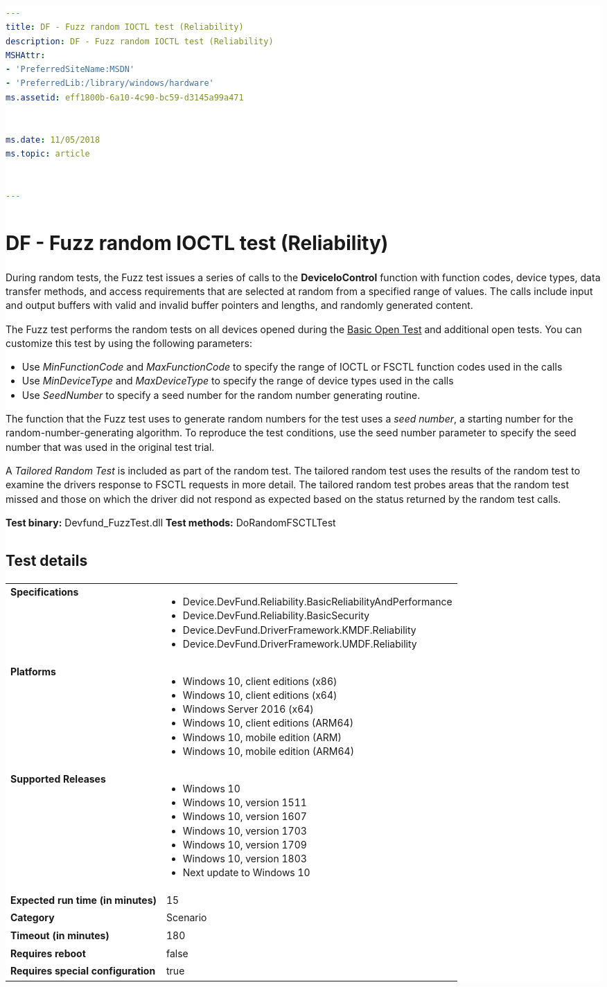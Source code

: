 ```yaml
---
title: DF - Fuzz random IOCTL test (Reliability)
description: DF - Fuzz random IOCTL test (Reliability)
MSHAttr:
- 'PreferredSiteName:MSDN'
- 'PreferredLib:/library/windows/hardware'
ms.assetid: eff1800b-6a10-4c90-bc59-d3145a99a471


ms.date: 11/05/2018
ms.topic: article


---
```


# <span id="p_hlk_test.236b8ad5-0ba1-4075-80a6-ae9dafb71c94"></span>DF - Fuzz random IOCTL test (Reliability)


During random tests, the Fuzz test issues a series of calls to the **DeviceIoControl** function with function codes, device types, data transfer methods, and access requirements that are selected at random from a specified range of values. The calls include input and output buffers with valid and invalid buffer pointers and lengths, and randomly generated content.

The Fuzz test performs the random tests on all devices opened during the [Basic Open Test](https://msdn.microsoft.com/windows/hardware/drivers/devtest/penetration-tests--device-fundamentals-#fuzz-basic-open) and additional open tests. You can customize this test by using the following parameters:

-   Use *MinFunctionCode* and *MaxFunctionCode* to specify the range of IOCTL or FSCTL function codes used in the calls
-   Use *MinDeviceType* and *MaxDeviceType* to specify the range of device types used in the calls
-   Use *SeedNumber* to specify a seed number for the random number generating routine.

The function that the Fuzz test uses to generate random numbers for the test uses a *seed number*, a starting number for the random-number-generating algorithm. To reproduce the test conditions, use the seed number parameter to specify the seed number that was used in the original test trial.

A *Tailored Random Test* is included as part of the random test. The tailored random test uses the results of the random test to examine the drivers response to FSCTL requests in more detail. The tailored random test probes areas that the random test missed and those on which the driver did not respond as expected based on the status returned by the random test calls.

**Test binary:** Devfund\_FuzzTest.dll
**Test methods:** DoRandomFSCTLTest
## Test details

|||
|---|---|
| **Specifications**  | <ul><li>Device.DevFund.Reliability.BasicReliabilityAndPerformance</li><li>Device.DevFund.Reliability.BasicSecurity</li><li>Device.DevFund.DriverFramework.KMDF.Reliability</li><li>Device.DevFund.DriverFramework.UMDF.Reliability</li></ul> |  
| **Platforms**   | <ul><li>Windows 10, client editions (x86)</li><li>Windows 10, client editions (x64)</li><li>Windows Server 2016 (x64)</li><li>Windows 10, client editions (ARM64)</li><li>Windows 10, mobile edition (ARM)</li><li>Windows 10, mobile edition (ARM64)</li></ul> |
| **Supported Releases** | <ul><li>Windows 10</li><li>Windows 10, version 1511</li><li>Windows 10, version 1607</li><li>Windows 10, version 1703</li><li>Windows 10, version 1709</li><li>Windows 10, version 1803</li><li>Next update to Windows 10</li></ul> |
|**Expected run time (in minutes)**| 15 |
|**Category**| Scenario |
|**Timeout (in minutes)**| 180 |
|**Requires reboot**| false |
|**Requires special configuration**| true |